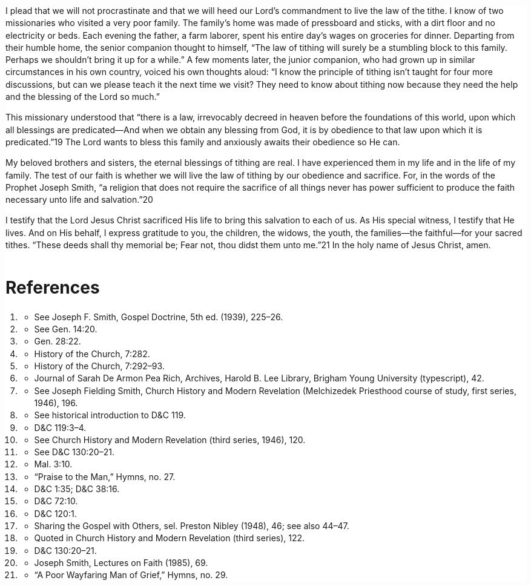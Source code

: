 I plead that we will not procrastinate and that we will heed our Lord’s commandment to live the law of the tithe. I know of two missionaries who visited a very poor family. The family’s home was made of pressboard and sticks, with a dirt floor and no electricity or beds. Each evening the father, a farm laborer, spent his entire day’s wages on groceries for dinner. Departing from their humble home, the senior companion thought to himself, “The law of tithing will surely be a stumbling block to this family. Perhaps we shouldn’t bring it up for a while.” A few moments later, the junior companion, who had grown up in similar circumstances in his own country, voiced his own thoughts aloud: “I know the principle of tithing isn’t taught for four more discussions, but can we please teach it the next time we visit? They need to know about tithing now because they need the help and the blessing of the Lord so much.”

This missionary understood that “there is a law, irrevocably decreed in heaven before the foundations of this world, upon which all blessings are predicated—And when we obtain any blessing from God, it is by obedience to that law upon which it is predicated.”19 The Lord wants to bless this family and anxiously awaits their obedience so He can.

My beloved brothers and sisters, the eternal blessings of tithing are real. I have experienced them in my life and in the life of my family. The test of our faith is whether we will live the law of tithing by our obedience and sacrifice. For, in the words of the Prophet Joseph Smith, “a religion that does not require the sacrifice of all things never has power sufficient to produce the faith necessary unto life and salvation.”20

I testify that the Lord Jesus Christ sacrificed His life to bring this salvation to each of us. As His special witness, I testify that He lives. And on His behalf, I express gratitude to you, the children, the widows, the youth, the families—the faithful—for your sacred tithes. “These deeds shall thy memorial be; Fear not, thou didst them unto me.”21 In the holy name of Jesus Christ, amen.

# References
1. - See Joseph F. Smith, Gospel Doctrine, 5th ed. (1939), 225–26.
2. - See Gen. 14:20.
3. - Gen. 28:22.
4. - History of the Church, 7:282.
5. - History of the Church, 7:292–93.
6. - Journal of Sarah De Armon Pea Rich, Archives, Harold B. Lee Library, Brigham Young University (typescript), 42.
7. - See Joseph Fielding Smith, Church History and Modern Revelation (Melchizedek Priesthood course of study, first series, 1946), 196.
8. - See historical introduction to D&C 119.
9. - D&C 119:3–4.
10. - See Church History and Modern Revelation (third series, 1946), 120.
11. - See D&C 130:20–21.
12. - Mal. 3:10.
13. - “Praise to the Man,” Hymns, no. 27.
14. - D&C 1:35; D&C 38:16.
15. - D&C 72:10.
16. - D&C 120:1.
17. - Sharing the Gospel with Others, sel. Preston Nibley (1948), 46; see also 44–47.
18. - Quoted in Church History and Modern Revelation (third series), 122.
19. - D&C 130:20–21.
20. - Joseph Smith, Lectures on Faith (1985), 69.
21. - “A Poor Wayfaring Man of Grief,” Hymns, no. 29.